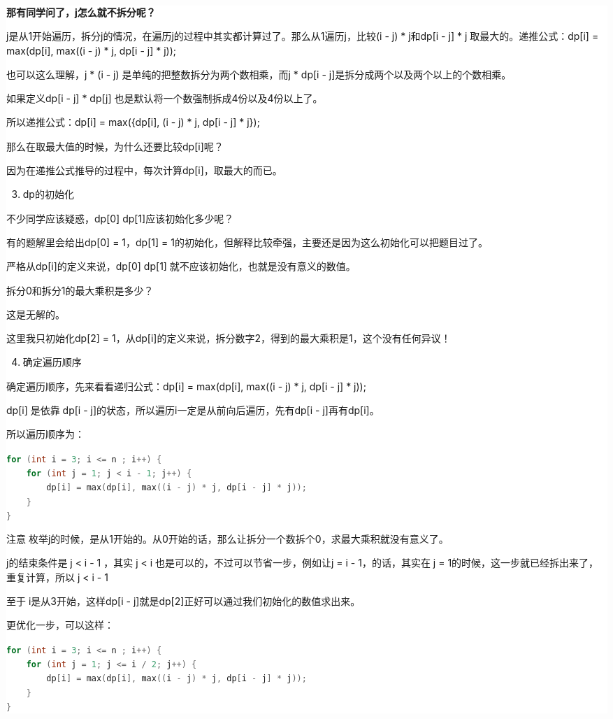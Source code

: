 **那有同学问了，j怎么就不拆分呢？**

j是从1开始遍历，拆分j的情况，在遍历j的过程中其实都计算过了。那么从1遍历j，比较(i - j) * j和dp[i - j] * j 取最大的。递推公式：dp[i] = max(dp[i], max((i - j) * j, dp[i - j] * j));

也可以这么理解，j * (i - j) 是单纯的把整数拆分为两个数相乘，而j * dp[i - j]是拆分成两个以及两个以上的个数相乘。

如果定义dp[i - j] * dp[j] 也是默认将一个数强制拆成4份以及4份以上了。

所以递推公式：dp[i] = max({dp[i], (i - j) * j, dp[i - j] * j});

那么在取最大值的时候，为什么还要比较dp[i]呢？

因为在递推公式推导的过程中，每次计算dp[i]，取最大的而已。


3. dp的初始化

不少同学应该疑惑，dp[0] dp[1]应该初始化多少呢？

有的题解里会给出dp[0] = 1，dp[1] = 1的初始化，但解释比较牵强，主要还是因为这么初始化可以把题目过了。

严格从dp[i]的定义来说，dp[0] dp[1] 就不应该初始化，也就是没有意义的数值。

拆分0和拆分1的最大乘积是多少？

这是无解的。

这里我只初始化dp[2] = 1，从dp[i]的定义来说，拆分数字2，得到的最大乘积是1，这个没有任何异议！


4. 确定遍历顺序

确定遍历顺序，先来看看递归公式：dp[i] = max(dp[i], max((i - j) * j, dp[i - j] * j));


dp[i] 是依靠 dp[i - j]的状态，所以遍历i一定是从前向后遍历，先有dp[i - j]再有dp[i]。


所以遍历顺序为：
```CPP
for (int i = 3; i <= n ; i++) {
    for (int j = 1; j < i - 1; j++) {
        dp[i] = max(dp[i], max((i - j) * j, dp[i - j] * j));
    }
}
```
注意 枚举j的时候，是从1开始的。从0开始的话，那么让拆分一个数拆个0，求最大乘积就没有意义了。

j的结束条件是 j < i - 1 ，其实 j < i 也是可以的，不过可以节省一步，例如让j = i - 1，的话，其实在 j = 1的时候，这一步就已经拆出来了，重复计算，所以 j < i - 1 

至于 i是从3开始，这样dp[i - j]就是dp[2]正好可以通过我们初始化的数值求出来。

更优化一步，可以这样：

```CPP
for (int i = 3; i <= n ; i++) {
    for (int j = 1; j <= i / 2; j++) {
        dp[i] = max(dp[i], max((i - j) * j, dp[i - j] * j));
    }
}
```
